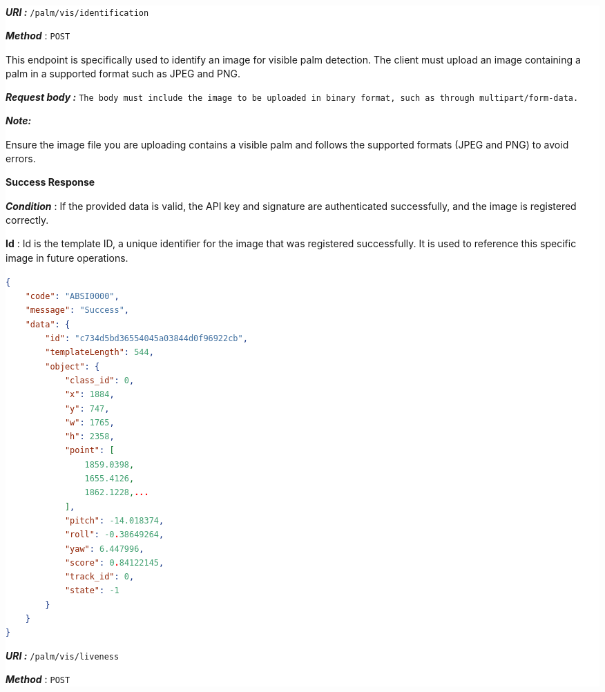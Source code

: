 ***URI :*** `/palm/vis/identification`

***Method*** : `POST`

This endpoint is specifically used to identify an image for visible palm detection. The client must upload an image containing a palm in a supported format such as JPEG and PNG.

***Request body :***
`The body must include the image to be uploaded in binary format, such as through multipart/form-data.`

***Note:***

Ensure the image file you are uploading contains a visible palm and follows the supported formats (JPEG and PNG) to avoid errors.

**Success Response**

***Condition*** : If the provided data is valid, the API key and signature are authenticated successfully, and the image is registered correctly.

**Id** : Id is the template ID, a unique identifier for the image that was registered successfully. It is used to reference this specific image in future operations.

```json
{
    "code": "ABSI0000",
    "message": "Success",
    "data": {
        "id": "c734d5bd36554045a03844d0f96922cb",
        "templateLength": 544,
        "object": {
            "class_id": 0,
            "x": 1884,
            "y": 747,
            "w": 1765,
            "h": 2358,
            "point": [
                1859.0398,
                1655.4126,
                1862.1228,...
            ],
            "pitch": -14.018374,
            "roll": -0.38649264,
            "yaw": 6.447996,
            "score": 0.84122145,
            "track_id": 0,
            "state": -1
        }
    }
}
```

***URI :*** `/palm/vis/liveness`

***Method*** : `POST`
